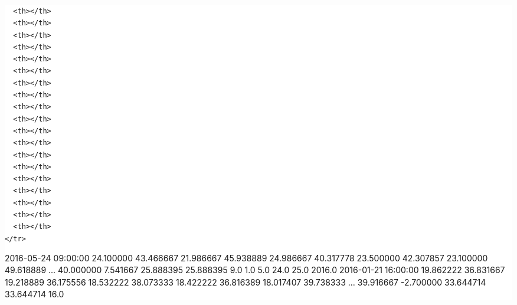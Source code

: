       <th></th>
      <th></th>
      <th></th>
      <th></th>
      <th></th>
      <th></th>
      <th></th>
      <th></th>
      <th></th>
      <th></th>
      <th></th>
      <th></th>
      <th></th>
      <th></th>
      <th></th>
      <th></th>
      <th></th>
      <th></th>
      <th></th>
    </tr>
  </thead>
  <tbody>
    <tr>
      <th>2016-05-24 09:00:00</th>
      <td>24.100000</td>
      <td>43.466667</td>
      <td>21.986667</td>
      <td>45.938889</td>
      <td>24.986667</td>
      <td>40.317778</td>
      <td>23.500000</td>
      <td>42.307857</td>
      <td>23.100000</td>
      <td>49.618889</td>
      <td>...</td>
      <td>40.000000</td>
      <td>7.541667</td>
      <td>25.888395</td>
      <td>25.888395</td>
      <td>9.0</td>
      <td>1.0</td>
      <td>5.0</td>
      <td>24.0</td>
      <td>25.0</td>
      <td>2016.0</td>
    </tr>
    <tr>
      <th>2016-01-21 16:00:00</th>
      <td>19.862222</td>
      <td>36.831667</td>
      <td>19.218889</td>
      <td>36.175556</td>
      <td>18.532222</td>
      <td>38.073333</td>
      <td>18.422222</td>
      <td>36.816389</td>
      <td>18.017407</td>
      <td>39.738333</td>
      <td>...</td>
      <td>39.916667</td>
      <td>-2.700000</td>
      <td>33.644714</td>
      <td>33.644714</td>
      <td>16.0</td>